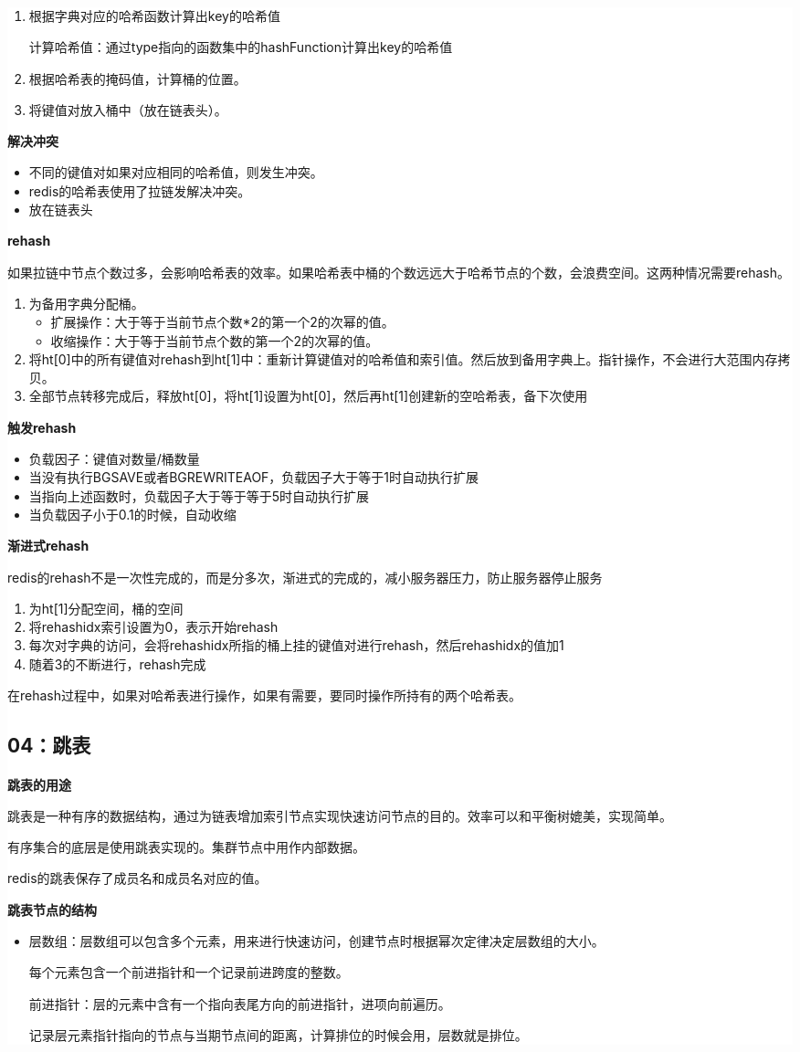 1. 根据字典对应的哈希函数计算出key的哈希值

   计算哈希值：通过type指向的函数集中的hashFunction计算出key的哈希值

2. 根据哈希表的掩码值，计算桶的位置。

3. 将键值对放入桶中（放在链表头）。

**解决冲突**

- 不同的键值对如果对应相同的哈希值，则发生冲突。
- redis的哈希表使用了拉链发解决冲突。
- 放在链表头

**rehash**

如果拉链中节点个数过多，会影响哈希表的效率。如果哈希表中桶的个数远远大于哈希节点的个数，会浪费空间。这两种情况需要rehash。

1. 为备用字典分配桶。
   - 扩展操作：大于等于当前节点个数*2的第一个2的次幂的值。
   - 收缩操作：大于等于当前节点个数的第一个2的次幂的值。
2. 将ht[0]中的所有键值对rehash到ht[1]中：重新计算键值对的哈希值和索引值。然后放到备用字典上。指针操作，不会进行大范围内存拷贝。
3. 全部节点转移完成后，释放ht[0]，将ht[1]设置为ht[0]，然后再ht[1]创建新的空哈希表，备下次使用

**触发rehash**

- 负载因子：键值对数量/桶数量
- 当没有执行BGSAVE或者BGREWRITEAOF，负载因子大于等于1时自动执行扩展
- 当指向上述函数时，负载因子大于等于等于5时自动执行扩展
- 当负载因子小于0.1的时候，自动收缩

**渐进式rehash**

redis的rehash不是一次性完成的，而是分多次，渐进式的完成的，减小服务器压力，防止服务器停止服务

1. 为ht[1]分配空间，桶的空间
2. 将rehashidx索引设置为0，表示开始rehash
3. 每次对字典的访问，会将rehashidx所指的桶上挂的键值对进行rehash，然后rehashidx的值加1
4. 随着3的不断进行，rehash完成

在rehash过程中，如果对哈希表进行操作，如果有需要，要同时操作所持有的两个哈希表。

## 04：跳表

**跳表的用途**

跳表是一种有序的数据结构，通过为链表增加索引节点实现快速访问节点的目的。效率可以和平衡树媲美，实现简单。

有序集合的底层是使用跳表实现的。集群节点中用作内部数据。

redis的跳表保存了成员名和成员名对应的值。

**跳表节点的结构**

- 层数组：层数组可以包含多个元素，用来进行快速访问，创建节点时根据幂次定律决定层数组的大小。

  每个元素包含一个前进指针和一个记录前进跨度的整数。

  前进指针：层的元素中含有一个指向表尾方向的前进指针，进项向前遍历。

  记录层元素指针指向的节点与当期节点间的距离，计算排位的时候会用，层数就是排位。
